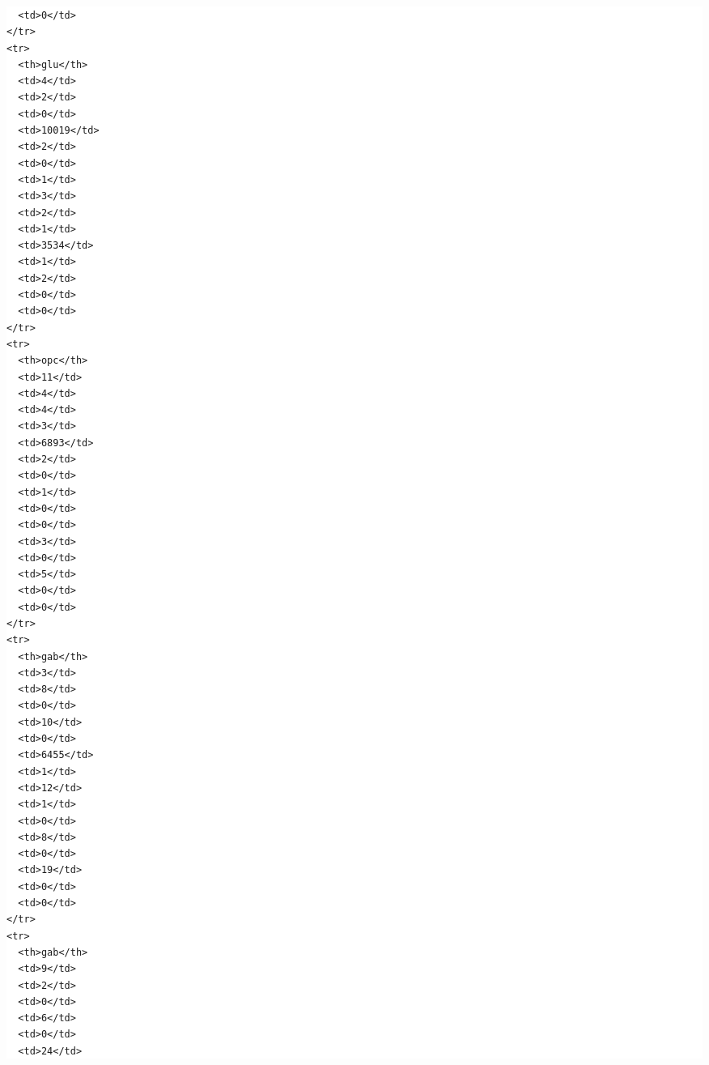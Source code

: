       <td>0</td>
    </tr>
    <tr>
      <th>glu</th>
      <td>4</td>
      <td>2</td>
      <td>0</td>
      <td>10019</td>
      <td>2</td>
      <td>0</td>
      <td>1</td>
      <td>3</td>
      <td>2</td>
      <td>1</td>
      <td>3534</td>
      <td>1</td>
      <td>2</td>
      <td>0</td>
      <td>0</td>
    </tr>
    <tr>
      <th>opc</th>
      <td>11</td>
      <td>4</td>
      <td>4</td>
      <td>3</td>
      <td>6893</td>
      <td>2</td>
      <td>0</td>
      <td>1</td>
      <td>0</td>
      <td>0</td>
      <td>3</td>
      <td>0</td>
      <td>5</td>
      <td>0</td>
      <td>0</td>
    </tr>
    <tr>
      <th>gab</th>
      <td>3</td>
      <td>8</td>
      <td>0</td>
      <td>10</td>
      <td>0</td>
      <td>6455</td>
      <td>1</td>
      <td>12</td>
      <td>1</td>
      <td>0</td>
      <td>8</td>
      <td>0</td>
      <td>19</td>
      <td>0</td>
      <td>0</td>
    </tr>
    <tr>
      <th>gab</th>
      <td>9</td>
      <td>2</td>
      <td>0</td>
      <td>6</td>
      <td>0</td>
      <td>24</td>